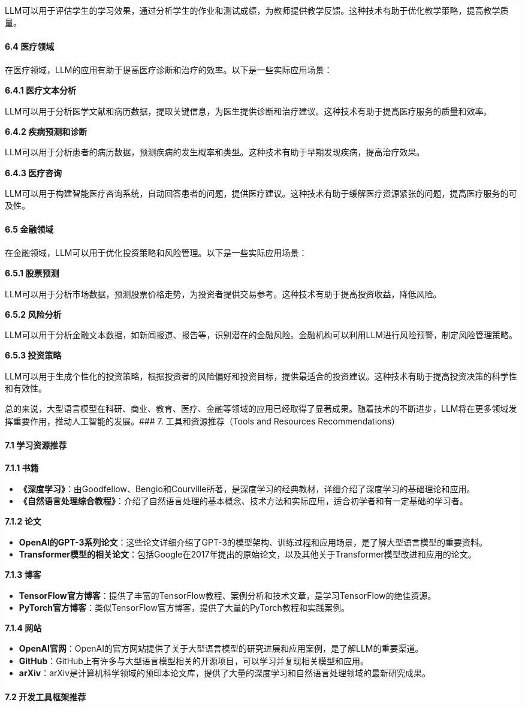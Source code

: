 LLM可以用于评估学生的学习效果，通过分析学生的作业和测试成绩，为教师提供教学反馈。这种技术有助于优化教学策略，提高教学质量。

#### 6.4 医疗领域

在医疗领域，LLM的应用有助于提高医疗诊断和治疗的效率。以下是一些实际应用场景：

**6.4.1 医疗文本分析**

LLM可以用于分析医学文献和病历数据，提取关键信息，为医生提供诊断和治疗建议。这种技术有助于提高医疗服务的质量和效率。

**6.4.2 疾病预测和诊断**

LLM可以用于分析患者的病历数据，预测疾病的发生概率和类型。这种技术有助于早期发现疾病，提高治疗效果。

**6.4.3 医疗咨询**

LLM可以用于构建智能医疗咨询系统，自动回答患者的问题，提供医疗建议。这种技术有助于缓解医疗资源紧张的问题，提高医疗服务的可及性。

#### 6.5 金融领域

在金融领域，LLM可以用于优化投资策略和风险管理。以下是一些实际应用场景：

**6.5.1 股票预测**

LLM可以用于分析市场数据，预测股票价格走势，为投资者提供交易参考。这种技术有助于提高投资收益，降低风险。

**6.5.2 风险分析**

LLM可以用于分析金融文本数据，如新闻报道、报告等，识别潜在的金融风险。金融机构可以利用LLM进行风险预警，制定风险管理策略。

**6.5.3 投资策略**

LLM可以用于生成个性化的投资策略，根据投资者的风险偏好和投资目标，提供最适合的投资建议。这种技术有助于提高投资决策的科学性和有效性。

总的来说，大型语言模型在科研、商业、教育、医疗、金融等领域的应用已经取得了显著成果。随着技术的不断进步，LLM将在更多领域发挥重要作用，推动人工智能的发展。### 7. 工具和资源推荐（Tools and Resources Recommendations）

#### 7.1 学习资源推荐

**7.1.1 书籍**

- **《深度学习》**：由Goodfellow、Bengio和Courville所著，是深度学习的经典教材，详细介绍了深度学习的基础理论和应用。
- **《自然语言处理综合教程》**：介绍了自然语言处理的基本概念、技术方法和实际应用，适合初学者和有一定基础的学习者。

**7.1.2 论文**

- **OpenAI的GPT-3系列论文**：这些论文详细介绍了GPT-3的模型架构、训练过程和应用场景，是了解大型语言模型的重要资料。
- **Transformer模型的相关论文**：包括Google在2017年提出的原始论文，以及其他关于Transformer模型改进和应用的论文。

**7.1.3 博客**

- **TensorFlow官方博客**：提供了丰富的TensorFlow教程、案例分析和技术文章，是学习TensorFlow的绝佳资源。
- **PyTorch官方博客**：类似TensorFlow官方博客，提供了大量的PyTorch教程和实践案例。

**7.1.4 网站**

- **OpenAI官网**：OpenAI的官方网站提供了关于大型语言模型的研究进展和应用案例，是了解LLM的重要渠道。
- **GitHub**：GitHub上有许多与大型语言模型相关的开源项目，可以学习并复现相关模型和应用。
- **arXiv**：arXiv是计算机科学领域的预印本论文库，提供了大量的深度学习和自然语言处理领域的最新研究成果。

#### 7.2 开发工具框架推荐
